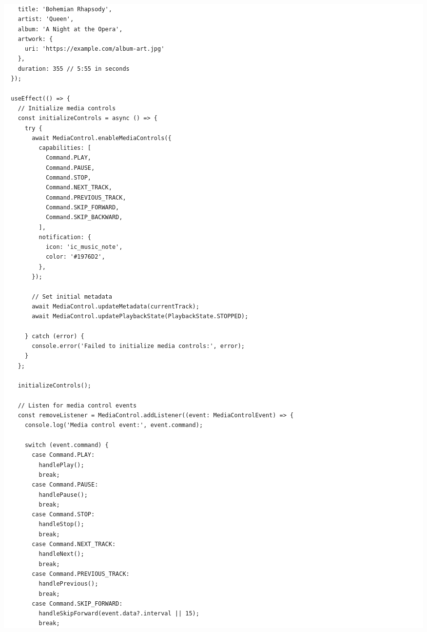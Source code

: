 ```
    title: 'Bohemian Rhapsody',
    artist: 'Queen',
    album: 'A Night at the Opera',
    artwork: {
      uri: 'https://example.com/album-art.jpg'
    },
    duration: 355 // 5:55 in seconds
  });

  useEffect(() => {
    // Initialize media controls
    const initializeControls = async () => {
      try {
        await MediaControl.enableMediaControls({
          capabilities: [
            Command.PLAY,
            Command.PAUSE,
            Command.STOP,
            Command.NEXT_TRACK,
            Command.PREVIOUS_TRACK,
            Command.SKIP_FORWARD,
            Command.SKIP_BACKWARD,
          ],
          notification: {
            icon: 'ic_music_note',
            color: '#1976D2',
          },
        });

        // Set initial metadata
        await MediaControl.updateMetadata(currentTrack);
        await MediaControl.updatePlaybackState(PlaybackState.STOPPED);

      } catch (error) {
        console.error('Failed to initialize media controls:', error);
      }
    };

    initializeControls();

    // Listen for media control events
    const removeListener = MediaControl.addListener((event: MediaControlEvent) => {
      console.log('Media control event:', event.command);
      
      switch (event.command) {
        case Command.PLAY:
          handlePlay();
          break;
        case Command.PAUSE:
          handlePause();
          break;
        case Command.STOP:
          handleStop();
          break;
        case Command.NEXT_TRACK:
          handleNext();
          break;
        case Command.PREVIOUS_TRACK:
          handlePrevious();
          break;
        case Command.SKIP_FORWARD:
          handleSkipForward(event.data?.interval || 15);
          break;
```